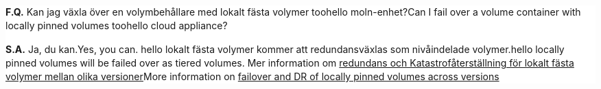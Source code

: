 <span data-ttu-id="57a4c-375">**F.**</span><span class="sxs-lookup"><span data-stu-id="57a4c-375">**Q.**</span></span> <span data-ttu-id="57a4c-376">Kan jag växla över en volymbehållare med lokalt fästa volymer toohello moln-enhet?</span><span class="sxs-lookup"><span data-stu-id="57a4c-376">Can I fail over a volume container with locally pinned volumes toohello cloud appliance?</span></span>

<span data-ttu-id="57a4c-377">**S.**</span><span class="sxs-lookup"><span data-stu-id="57a4c-377">**A.**</span></span> <span data-ttu-id="57a4c-378">Ja, du kan.</span><span class="sxs-lookup"><span data-stu-id="57a4c-378">Yes, you can.</span></span> <span data-ttu-id="57a4c-379">hello lokalt fästa volymer kommer att redundansväxlas som nivåindelade volymer.</span><span class="sxs-lookup"><span data-stu-id="57a4c-379">hello locally pinned volumes will be failed over as tiered volumes.</span></span> <span data-ttu-id="57a4c-380">Mer information om [redundans och Katastrofåterställning för lokalt fästa volymer mellan olika versioner](storsimple-device-failover-disaster-recovery.md#considerations-for-device-failover)</span><span class="sxs-lookup"><span data-stu-id="57a4c-380">More information on [failover and DR of locally pinned volumes across versions](storsimple-device-failover-disaster-recovery.md#considerations-for-device-failover)</span></span>

